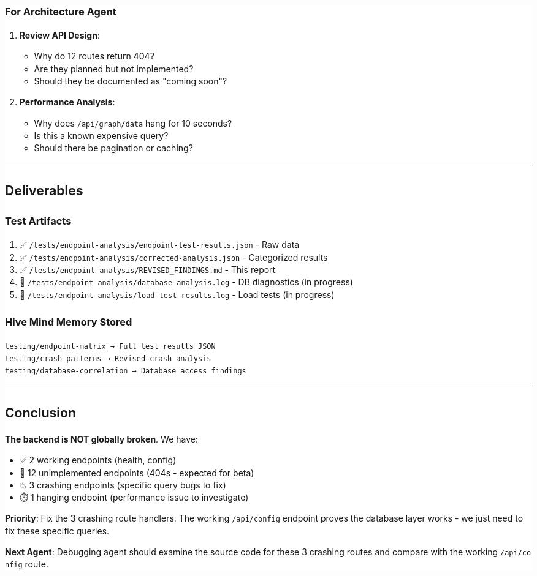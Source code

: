 ### For Architecture Agent
1. **Review API Design**:
   - Why do 12 routes return 404?
   - Are they planned but not implemented?
   - Should they be documented as "coming soon"?

2. **Performance Analysis**:
   - Why does `/api/graph/data` hang for 10 seconds?
   - Is this a known expensive query?
   - Should there be pagination or caching?

---

## Deliverables

### Test Artifacts
1. ✅ `/tests/endpoint-analysis/endpoint-test-results.json` - Raw data
2. ✅ `/tests/endpoint-analysis/corrected-analysis.json` - Categorized results
3. ✅ `/tests/endpoint-analysis/REVISED_FINDINGS.md` - This report
4. 🔄 `/tests/endpoint-analysis/database-analysis.log` - DB diagnostics (in progress)
5. 🔄 `/tests/endpoint-analysis/load-test-results.log` - Load tests (in progress)

### Hive Mind Memory Stored
```bash
testing/endpoint-matrix → Full test results JSON
testing/crash-patterns → Revised crash analysis
testing/database-correlation → Database access findings
```

---

## Conclusion

**The backend is NOT globally broken**. We have:
- ✅ 2 working endpoints (health, config)
- 🚧 12 unimplemented endpoints (404s - expected for beta)
- 💥 3 crashing endpoints (specific query bugs to fix)
- ⏱️ 1 hanging endpoint (performance issue to investigate)

**Priority**: Fix the 3 crashing route handlers. The working `/api/config` endpoint proves the database layer works - we just need to fix these specific queries.

**Next Agent**: Debugging agent should examine the source code for these 3 crashing routes and compare with the working `/api/config` route.
